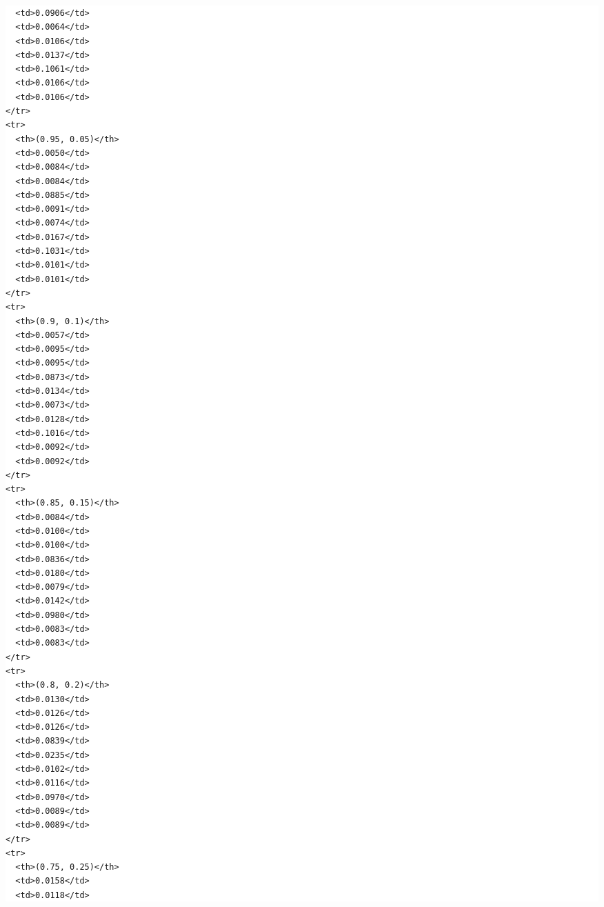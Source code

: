       <td>0.0906</td>
      <td>0.0064</td>
      <td>0.0106</td>
      <td>0.0137</td>
      <td>0.1061</td>
      <td>0.0106</td>
      <td>0.0106</td>
    </tr>
    <tr>
      <th>(0.95, 0.05)</th>
      <td>0.0050</td>
      <td>0.0084</td>
      <td>0.0084</td>
      <td>0.0885</td>
      <td>0.0091</td>
      <td>0.0074</td>
      <td>0.0167</td>
      <td>0.1031</td>
      <td>0.0101</td>
      <td>0.0101</td>
    </tr>
    <tr>
      <th>(0.9, 0.1)</th>
      <td>0.0057</td>
      <td>0.0095</td>
      <td>0.0095</td>
      <td>0.0873</td>
      <td>0.0134</td>
      <td>0.0073</td>
      <td>0.0128</td>
      <td>0.1016</td>
      <td>0.0092</td>
      <td>0.0092</td>
    </tr>
    <tr>
      <th>(0.85, 0.15)</th>
      <td>0.0084</td>
      <td>0.0100</td>
      <td>0.0100</td>
      <td>0.0836</td>
      <td>0.0180</td>
      <td>0.0079</td>
      <td>0.0142</td>
      <td>0.0980</td>
      <td>0.0083</td>
      <td>0.0083</td>
    </tr>
    <tr>
      <th>(0.8, 0.2)</th>
      <td>0.0130</td>
      <td>0.0126</td>
      <td>0.0126</td>
      <td>0.0839</td>
      <td>0.0235</td>
      <td>0.0102</td>
      <td>0.0116</td>
      <td>0.0970</td>
      <td>0.0089</td>
      <td>0.0089</td>
    </tr>
    <tr>
      <th>(0.75, 0.25)</th>
      <td>0.0158</td>
      <td>0.0118</td>